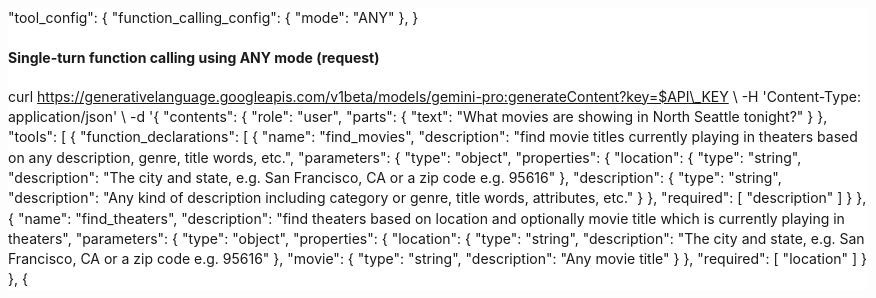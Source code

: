 "tool_config": {
      "function_calling_config": {
        "mode": "ANY"
      },
    }

#### Single-turn function calling using ANY mode (request)

curl https://generativelanguage.googleapis.com/v1beta/models/gemini-pro:generateContent?key=$API\_KEY \\
  -H 'Content-Type: application/json' \\
  -d '{
    "contents": {
      "role": "user",
      "parts": {
        "text": "What movies are showing in North Seattle tonight?"
    }
  },
  "tools": \[
    {
      "function\_declarations": \[
        {
          "name": "find\_movies",
          "description": "find movie titles currently playing in theaters based on any description, genre, title words, etc.",
          "parameters": {
            "type": "object",
            "properties": {
              "location": {
                "type": "string",
                "description": "The city and state, e.g. San Francisco, CA or a zip code e.g. 95616"
              },
              "description": {
                "type": "string",
                "description": "Any kind of description including category or genre, title words, attributes, etc."
              }
            },
            "required": \[
              "description"
            \]
          }
        },
        {
          "name": "find\_theaters",
          "description": "find theaters based on location and optionally movie title which is currently playing in theaters",
          "parameters": {
            "type": "object",
            "properties": {
              "location": {
                "type": "string",
                "description": "The city and state, e.g. San Francisco, CA or a zip code e.g. 95616"
              },
              "movie": {
                "type": "string",
                "description": "Any movie title"
              }
            },
            "required": \[
              "location"
            \]
          }
        },
        {